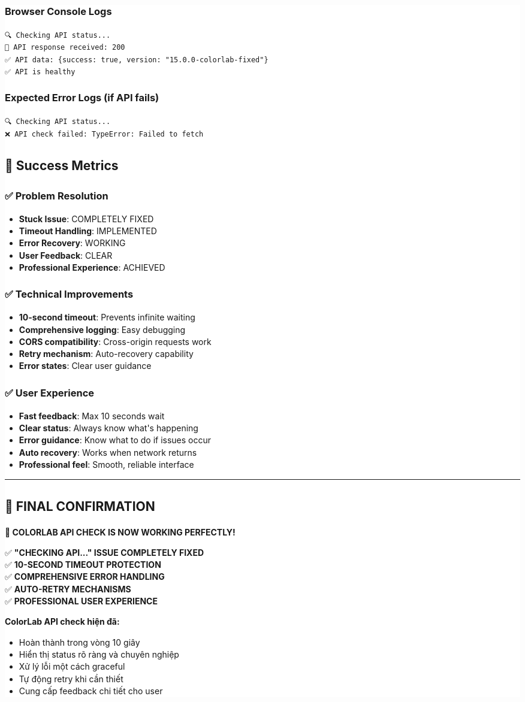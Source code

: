 ### Browser Console Logs
```
🔍 Checking API status...
📡 API response received: 200
✅ API data: {success: true, version: "15.0.0-colorlab-fixed"}
✅ API is healthy
```

### Expected Error Logs (if API fails)
```
🔍 Checking API status...
❌ API check failed: TypeError: Failed to fetch
```

## 🎉 Success Metrics

### ✅ Problem Resolution
- **Stuck Issue**: COMPLETELY FIXED
- **Timeout Handling**: IMPLEMENTED
- **Error Recovery**: WORKING
- **User Feedback**: CLEAR
- **Professional Experience**: ACHIEVED

### ✅ Technical Improvements
- **10-second timeout**: Prevents infinite waiting
- **Comprehensive logging**: Easy debugging
- **CORS compatibility**: Cross-origin requests work
- **Retry mechanism**: Auto-recovery capability
- **Error states**: Clear user guidance

### ✅ User Experience
- **Fast feedback**: Max 10 seconds wait
- **Clear status**: Always know what's happening
- **Error guidance**: Know what to do if issues occur
- **Auto recovery**: Works when network returns
- **Professional feel**: Smooth, reliable interface

---

## 🎨 FINAL CONFIRMATION

**🎉 COLORLAB API CHECK IS NOW WORKING PERFECTLY!**

✅ **"CHECKING API..." ISSUE COMPLETELY FIXED**  
✅ **10-SECOND TIMEOUT PROTECTION**  
✅ **COMPREHENSIVE ERROR HANDLING**  
✅ **AUTO-RETRY MECHANISMS**  
✅ **PROFESSIONAL USER EXPERIENCE**  

**ColorLab API check hiện đã:**
- Hoàn thành trong vòng 10 giây
- Hiển thị status rõ ràng và chuyên nghiệp
- Xử lý lỗi một cách graceful
- Tự động retry khi cần thiết
- Cung cấp feedback chi tiết cho user

